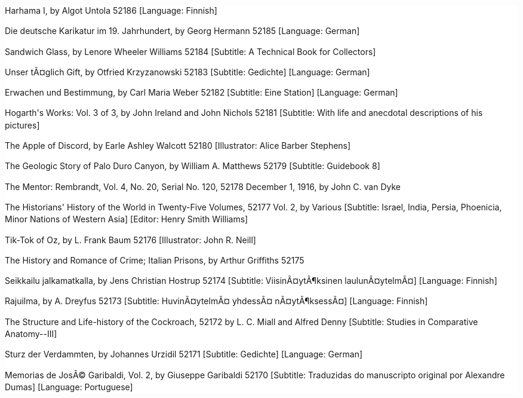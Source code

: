Harhama I, by Algot Untola                                               52186
 [Language: Finnish]

Die deutsche Karikatur im 19. Jahrhundert, by Georg Hermann              52185
 [Language: German]

Sandwich Glass, by Lenore Wheeler Williams                               52184
 [Subtitle: A Technical Book for Collectors]

Unser tÃ¤glich Gift, by Otfried Krzyzanowski                              52183
 [Subtitle: Gedichte]
 [Language: German]

Erwachen und Bestimmung, by Carl Maria Weber                             52182
 [Subtitle: Eine Station]
 [Language: German]

Hogarth's Works: Vol. 3 of 3, by John Ireland and John Nichols           52181
 [Subtitle: With life and anecdotal descriptions of his pictures]

The Apple of Discord, by Earle Ashley Walcott                            52180
 [Illustrator: Alice Barber Stephens]

The Geologic Story of Palo Duro Canyon, by William A. Matthews           52179
 [Subtitle: Guidebook 8]


The Mentor: Rembrandt, Vol. 4, No. 20, Serial No. 120,                   52178
 December 1, 1916, by John C. van Dyke

The Historians' History of the World in Twenty-Five Volumes,             52177
 Vol. 2, by Various
 [Subtitle: Israel, India, Persia, Phoenicia,
  Minor Nations of Western Asia]
 [Editor: Henry Smith Williams]

Tik-Tok of Oz, by L. Frank Baum                                          52176
 [Illustrator: John R. Neill]

The History and Romance of Crime; Italian Prisons, by Arthur Griffiths   52175

Seikkailu jalkamatkalla, by Jens Christian Hostrup                       52174
 [Subtitle: ViisinÃ¤ytÃ¶ksinen laulunÃ¤ytelmÃ¤]
 [Language: Finnish]

Rajuilma, by A. Dreyfus                                                  52173
 [Subtitle: HuvinÃ¤ytelmÃ¤ yhdessÃ¤ nÃ¤ytÃ¶ksessÃ¤]
 [Language: Finnish]

The Structure and Life-history of the Cockroach,                         52172
 by L. C. Miall and Alfred Denny
 [Subtitle: Studies in Comparative Anatomy--III]

Sturz der Verdammten, by Johannes Urzidil                                52171
 [Subtitle: Gedichte]
 [Language: German]

Memorias de JosÃ© Garibaldi, Vol. 2, by Giuseppe Garibaldi                52170
 [Subtitle: Traduzidas do manuscripto original por Alexandre Dumas]
 [Language: Portuguese]
